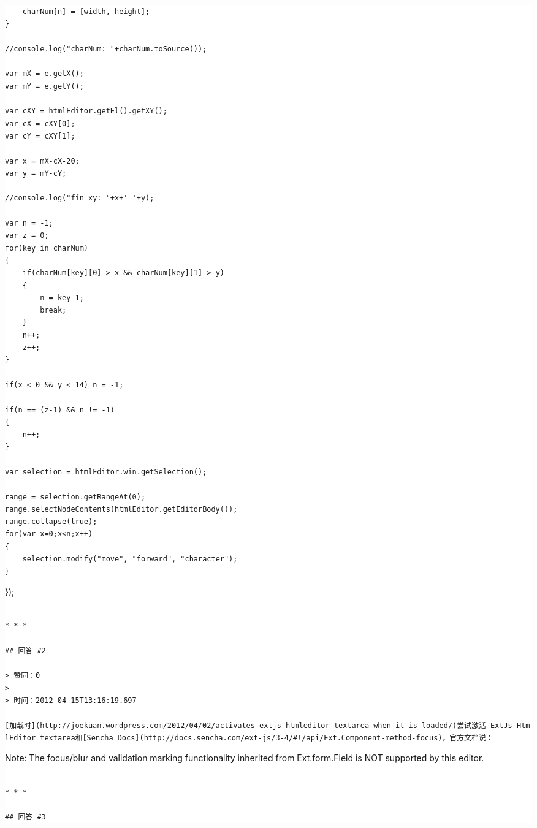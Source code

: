         charNum[n] = [width, height];
    }

    //console.log("charNum: "+charNum.toSource());

    var mX = e.getX();
    var mY = e.getY();

    var cXY = htmlEditor.getEl().getXY();
    var cX = cXY[0];
    var cY = cXY[1];                    

    var x = mX-cX-20;
    var y = mY-cY;

    //console.log("fin xy: "+x+' '+y);

    var n = -1;
    var z = 0;
    for(key in charNum)
    {
        if(charNum[key][0] > x && charNum[key][1] > y) 
        {
            n = key-1;
            break;
        }
        n++;
        z++;
    }

    if(x < 0 && y < 14) n = -1; 

    if(n == (z-1) && n != -1)
    {
        n++;
    }

    var selection = htmlEditor.win.getSelection();

    range = selection.getRangeAt(0);
    range.selectNodeContents(htmlEditor.getEditorBody());
    range.collapse(true);
    for(var x=0;x<n;x++)
    {
        selection.modify("move", "forward", "character");
    }
}); 
```

* * *

## 回答 #2

> 赞同：0
> 
> 时间：2012-04-15T13:16:19.697

[加载时](http://joekuan.wordpress.com/2012/04/02/activates-extjs-htmleditor-textarea-when-it-is-loaded/)尝试激活 ExtJs HtmlEditor textarea和[Sencha Docs](http://docs.sencha.com/ext-js/3-4/#!/api/Ext.Component-method-focus)，官方文档说：

```
Note: The focus/blur and validation marking functionality inherited from Ext.form.Field is NOT
supported by this editor. 
```

* * *

## 回答 #3
```